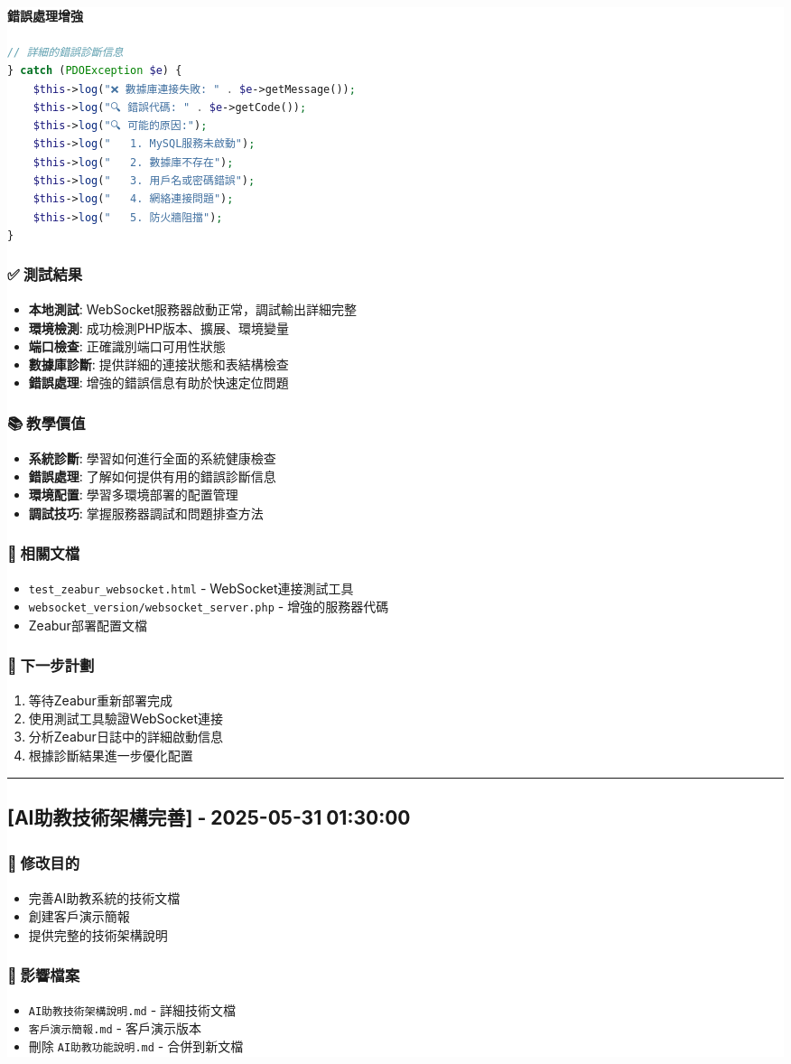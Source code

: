 #### 錯誤處理增強
```php
// 詳細的錯誤診斷信息
} catch (PDOException $e) {
    $this->log("❌ 數據庫連接失敗: " . $e->getMessage());
    $this->log("🔍 錯誤代碼: " . $e->getCode());
    $this->log("🔍 可能的原因:");
    $this->log("   1. MySQL服務未啟動");
    $this->log("   2. 數據庫不存在");
    $this->log("   3. 用戶名或密碼錯誤");
    $this->log("   4. 網絡連接問題");
    $this->log("   5. 防火牆阻擋");
}
```

### ✅ 測試結果
- **本地測試**: WebSocket服務器啟動正常，調試輸出詳細完整
- **環境檢測**: 成功檢測PHP版本、擴展、環境變量
- **端口檢查**: 正確識別端口可用性狀態
- **數據庫診斷**: 提供詳細的連接狀態和表結構檢查
- **錯誤處理**: 增強的錯誤信息有助於快速定位問題

### 📚 教學價值
- **系統診斷**: 學習如何進行全面的系統健康檢查
- **錯誤處理**: 了解如何提供有用的錯誤診斷信息
- **環境配置**: 學習多環境部署的配置管理
- **調試技巧**: 掌握服務器調試和問題排查方法

### 🔗 相關文檔
- `test_zeabur_websocket.html` - WebSocket連接測試工具
- `websocket_version/websocket_server.php` - 增強的服務器代碼
- Zeabur部署配置文檔

### 🎯 下一步計劃
1. 等待Zeabur重新部署完成
2. 使用測試工具驗證WebSocket連接
3. 分析Zeabur日誌中的詳細啟動信息
4. 根據診斷結果進一步優化配置

---

## [AI助教技術架構完善] - 2025-05-31 01:30:00

### 🎯 修改目的
- 完善AI助教系統的技術文檔
- 創建客戶演示簡報
- 提供完整的技術架構說明

### 📁 影響檔案
- `AI助教技術架構說明.md` - 詳細技術文檔
- `客戶演示簡報.md` - 客戶演示版本
- 刪除 `AI助教功能說明.md` - 合併到新文檔

